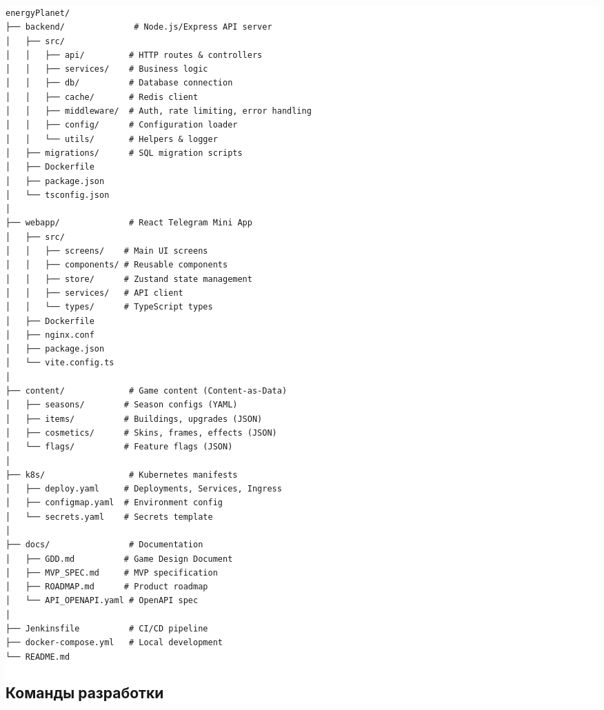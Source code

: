 ```
energyPlanet/
├── backend/              # Node.js/Express API server
│   ├── src/
│   │   ├── api/         # HTTP routes & controllers
│   │   ├── services/    # Business logic
│   │   ├── db/          # Database connection
│   │   ├── cache/       # Redis client
│   │   ├── middleware/  # Auth, rate limiting, error handling
│   │   ├── config/      # Configuration loader
│   │   └── utils/       # Helpers & logger
│   ├── migrations/      # SQL migration scripts
│   ├── Dockerfile
│   ├── package.json
│   └── tsconfig.json
│
├── webapp/              # React Telegram Mini App
│   ├── src/
│   │   ├── screens/    # Main UI screens
│   │   ├── components/ # Reusable components
│   │   ├── store/      # Zustand state management
│   │   ├── services/   # API client
│   │   └── types/      # TypeScript types
│   ├── Dockerfile
│   ├── nginx.conf
│   ├── package.json
│   └── vite.config.ts
│
├── content/             # Game content (Content-as-Data)
│   ├── seasons/        # Season configs (YAML)
│   ├── items/          # Buildings, upgrades (JSON)
│   ├── cosmetics/      # Skins, frames, effects (JSON)
│   └── flags/          # Feature flags (JSON)
│
├── k8s/                 # Kubernetes manifests
│   ├── deploy.yaml     # Deployments, Services, Ingress
│   ├── configmap.yaml  # Environment config
│   └── secrets.yaml    # Secrets template
│
├── docs/                # Documentation
│   ├── GDD.md          # Game Design Document
│   ├── MVP_SPEC.md     # MVP specification
│   ├── ROADMAP.md      # Product roadmap
│   └── API_OPENAPI.yaml # OpenAPI spec
│
├── Jenkinsfile          # CI/CD pipeline
├── docker-compose.yml   # Local development
└── README.md
```

## Команды разработки
